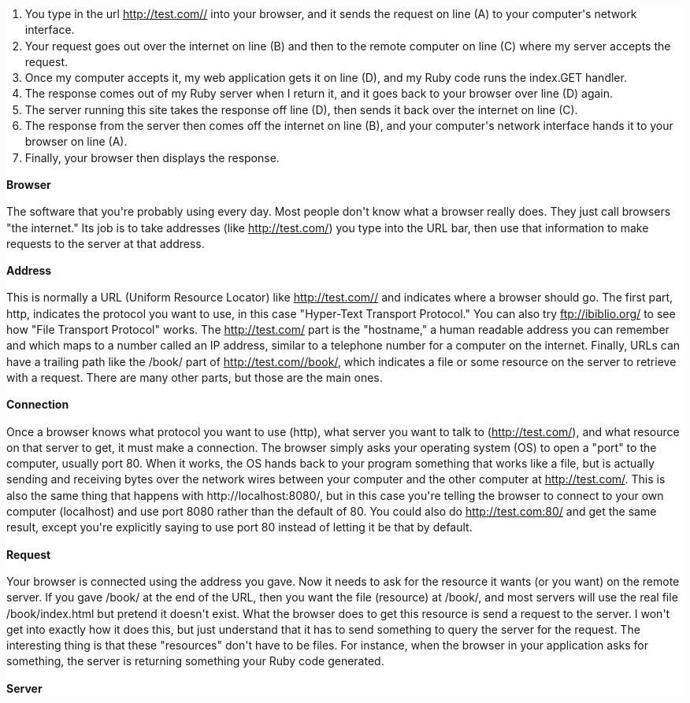
1. You type in the url http://test.com// into your browser, and it sends the request on line (A) to your computer's network interface.
2. Your request goes out over the internet on line (B) and then to the remote computer on line (C) where my server accepts the request.
3. Once my computer accepts it, my web application gets it on line (D), and my Ruby code runs the index.GET handler.
4. The response comes out of my Ruby server when I return it, and it goes back to your browser over line (D) again.
5. The server running this site takes the response off line (D), then sends it back over the internet on line (C).
6. The response from the server then comes off the internet on line (B), and your computer's network interface hands it to your browser on line (A).
7. Finally, your browser then displays the response.

**Browser**

The software that you're probably using every day. Most people don't know what a browser really does. They just call browsers "the internet." Its job is to take addresses (like http://test.com/) you type into the URL bar, then use that information to make requests to the server at that address.

**Address**

This is normally a URL (Uniform Resource Locator) like http://test.com// and indicates where a browser should go. The first part, http, indicates the protocol you want to use, in this case "Hyper-Text Transport Protocol." You can also try ftp://ibiblio.org/ to see how "File Transport Protocol" works. The http://test.com/ part is the "hostname," a human readable address you can remember and which maps to a number called an IP address, similar to a telephone number for a computer on the internet. Finally, URLs can have a trailing path like the /book/ part of http://test.com//book/, which indicates a file or some resource on the server to retrieve with a request. There are many other parts, but those are the main ones.

**Connection**

Once a browser knows what protocol you want to use (http), what server you want to talk to (http://test.com/), and what resource on that server to get, it must make a connection. The browser simply asks your operating system (OS) to open a "port" to the computer, usually port 80. When it works, the OS hands back to your program something that works like a file, but is actually sending and receiving bytes over the network wires between your computer and the other computer at http://test.com/. This is also the same thing that happens with http://localhost:8080/, but in this case you're telling the browser to connect to your own computer (localhost) and use port 8080 rather than the default of 80. You could also do http://test.com:80/ and get the same result, except you're explicitly saying to use port 80 instead of letting it be that by default.

**Request**

Your browser is connected using the address you gave. Now it needs to ask for the resource it wants (or you want) on the remote server. If you gave /book/ at the end of the URL, then you want the file (resource) at /book/, and most servers will use the real file /book/index.html but pretend it doesn't exist. What the browser does to get this resource is send a request to the server. I won't get into exactly how it does this, but just understand that it has to send something to query the server for the request. The interesting thing is that these "resources" don't have to be files. For instance, when the browser in your application asks for something, the server is returning something your Ruby code generated.

**Server**
